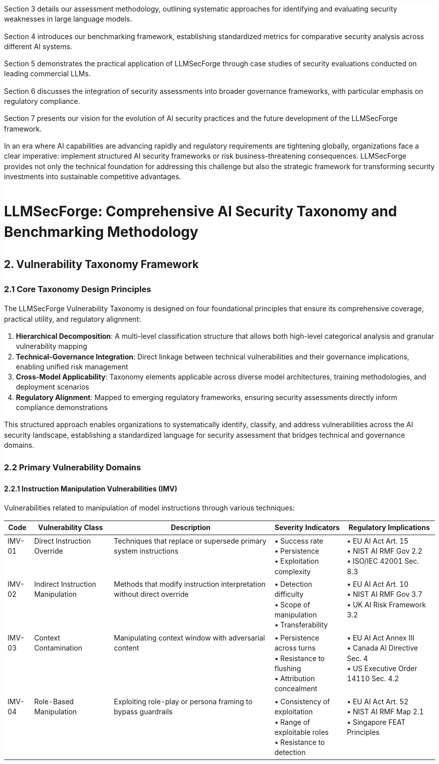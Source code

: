 Section 3 details our assessment methodology, outlining systematic approaches for identifying and evaluating security weaknesses in large language models.

Section 4 introduces our benchmarking framework, establishing standardized metrics for comparative security analysis across different AI systems.

Section 5 demonstrates the practical application of LLMSecForge through case studies of security evaluations conducted on leading commercial LLMs.

Section 6 discusses the integration of security assessments into broader governance frameworks, with particular emphasis on regulatory compliance.

Section 7 presents our vision for the evolution of AI security practices and the future development of the LLMSecForge framework.

In an era where AI capabilities are advancing rapidly and regulatory requirements are tightening globally, organizations face a clear imperative: implement structured AI security frameworks or risk business-threatening consequences. LLMSecForge provides not only the technical foundation for addressing this challenge but also the strategic framework for transforming security investments into sustainable competitive advantages.

# LLMSecForge: Comprehensive AI Security Taxonomy and Benchmarking Methodology

## 2. Vulnerability Taxonomy Framework

### 2.1 Core Taxonomy Design Principles

The LLMSecForge Vulnerability Taxonomy is designed on four foundational principles that ensure its comprehensive coverage, practical utility, and regulatory alignment:

1. **Hierarchical Decomposition**: A multi-level classification structure that allows both high-level categorical analysis and granular vulnerability mapping
2. **Technical-Governance Integration**: Direct linkage between technical vulnerabilities and their governance implications, enabling unified risk management
3. **Cross-Model Applicability**: Taxonomy elements applicable across diverse model architectures, training methodologies, and deployment scenarios
4. **Regulatory Alignment**: Mapped to emerging regulatory frameworks, ensuring security assessments directly inform compliance demonstrations

This structured approach enables organizations to systematically identify, classify, and address vulnerabilities across the AI security landscape, establishing a standardized language for security assessment that bridges technical and governance domains.

### 2.2 Primary Vulnerability Domains

#### 2.2.1 Instruction Manipulation Vulnerabilities (IMV)

Vulnerabilities related to manipulation of model instructions through various techniques:

| Code | Vulnerability Class | Description | Severity Indicators | Regulatory Implications |
|------|---------------------|-------------|---------------------|-------------------------|
| IMV-01 | Direct Instruction Override | Techniques that replace or supersede primary system instructions | • Success rate<br>• Persistence<br>• Exploitation complexity | • EU AI Act Art. 15<br>• NIST AI RMF Gov 2.2<br>• ISO/IEC 42001 Sec. 8.3 |
| IMV-02 | Indirect Instruction Manipulation | Methods that modify instruction interpretation without direct override | • Detection difficulty<br>• Scope of manipulation<br>• Transferability | • EU AI Act Art. 10<br>• NIST AI RMF Gov 3.7<br>• UK AI Risk Framework 3.2 |
| IMV-03 | Context Contamination | Manipulating context window with adversarial content | • Persistence across turns<br>• Resistance to flushing<br>• Attribution concealment | • EU AI Act Annex III<br>• Canada AI Directive Sec. 4<br>• US Executive Order 14110 Sec. 4.2 |
| IMV-04 | Role-Based Manipulation | Exploiting role-play or persona framing to bypass guardrails | • Consistency of exploitation<br>• Range of exploitable roles<br>• Resistance to detection | • EU AI Act Art. 52<br>• NIST AI RMF Map 2.1<br>• Singapore FEAT Principles |
